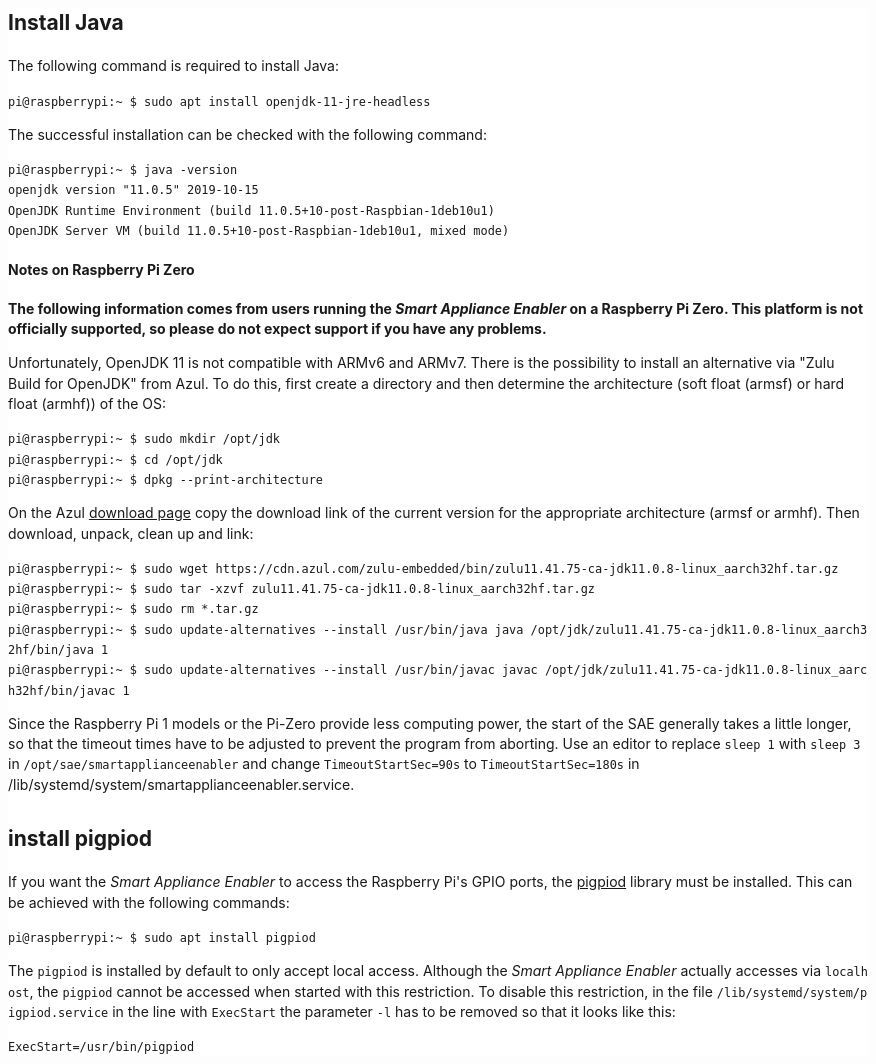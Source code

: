 ## Install Java
The following command is required to install Java:
```console
pi@raspberrypi:~ $ sudo apt install openjdk-11-jre-headless
```

The successful installation can be checked with the following command:
```console
pi@raspberrypi:~ $ java -version
openjdk version "11.0.5" 2019-10-15
OpenJDK Runtime Environment (build 11.0.5+10-post-Raspbian-1deb10u1)
OpenJDK Server VM (build 11.0.5+10-post-Raspbian-1deb10u1, mixed mode)
```
#### Notes on Raspberry Pi Zero
**The following information comes from users running the *Smart Appliance Enabler* on a Raspberry Pi Zero. This platform is not officially supported, so please do not expect support if you have any problems.**

Unfortunately, OpenJDK 11 is not compatible with ARMv6 and ARMv7. There is the possibility to install an alternative via "Zulu Build for OpenJDK" from Azul.
To do this, first create a directory and then determine the architecture (soft float (armsf) or hard float (armhf)) of the OS:
```console
pi@raspberrypi:~ $ sudo mkdir /opt/jdk
pi@raspberrypi:~ $ cd /opt/jdk
pi@raspberrypi:~ $ dpkg --print-architecture
```
On the Azul [download page](https://www.azul.com/downloads/zulu-community/?version=java-11-lts&package=jdk) copy the download link of the current version for the appropriate architecture (armsf or armhf). Then download, unpack, clean up and link:
```console
pi@raspberrypi:~ $ sudo wget https://cdn.azul.com/zulu-embedded/bin/zulu11.41.75-ca-jdk11.0.8-linux_aarch32hf.tar.gz
pi@raspberrypi:~ $ sudo tar -xzvf zulu11.41.75-ca-jdk11.0.8-linux_aarch32hf.tar.gz
pi@raspberrypi:~ $ sudo rm *.tar.gz
pi@raspberrypi:~ $ sudo update-alternatives --install /usr/bin/java java /opt/jdk/zulu11.41.75-ca-jdk11.0.8-linux_aarch32hf/bin/java 1
pi@raspberrypi:~ $ sudo update-alternatives --install /usr/bin/javac javac /opt/jdk/zulu11.41.75-ca-jdk11.0.8-linux_aarch32hf/bin/javac 1
```
Since the Raspberry Pi 1 models or the Pi-Zero provide less computing power, the start of the SAE generally takes a little longer, so that the timeout times have to be adjusted to prevent the program from aborting. Use an editor to replace `sleep 1` with `sleep 3` in `/opt/sae/smartapplianceenabler` and change `TimeoutStartSec=90s` to `TimeoutStartSec=180s` in /lib/systemd/system/smartapplianceenabler.service.

## install pigpiod
If you want the *Smart Appliance Enabler* to access the Raspberry Pi's GPIO ports, the [pigpiod](http://abyz.me.uk/rpi/pigpio/) library must be installed. This can be achieved with the following commands:
```console
pi@raspberrypi:~ $ sudo apt install pigpiod
```
The `pigpiod` is installed by default to only accept local access. Although the *Smart Appliance Enabler* actually accesses via `localhost`, the `pigpiod` cannot be accessed when started with this restriction. To disable this restriction, in the file `/lib/systemd/system/pigpiod.service` in the line with `ExecStart` the parameter `-l` has to be removed so that it looks like this:
```console
ExecStart=/usr/bin/pigpiod
```
